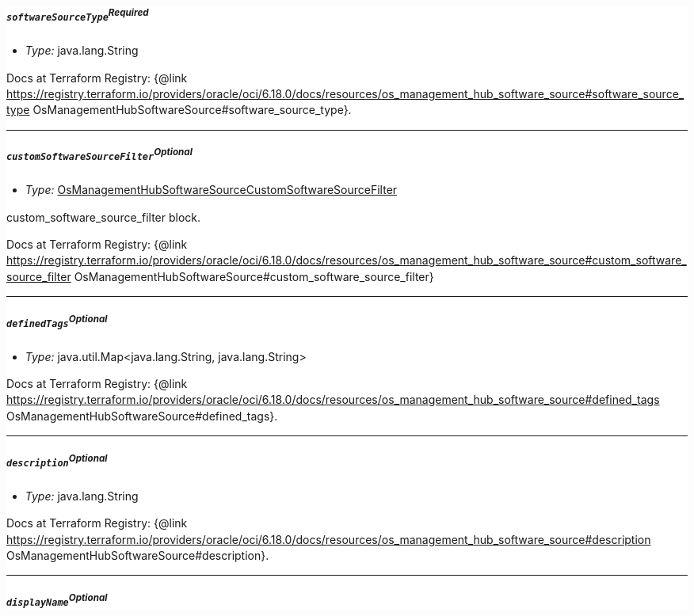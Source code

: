 
##### `softwareSourceType`<sup>Required</sup> <a name="softwareSourceType" id="rhizo-co-terraform-provider-oci.osManagementHubSoftwareSource.OsManagementHubSoftwareSource.Initializer.parameter.softwareSourceType"></a>

- *Type:* java.lang.String

Docs at Terraform Registry: {@link https://registry.terraform.io/providers/oracle/oci/6.18.0/docs/resources/os_management_hub_software_source#software_source_type OsManagementHubSoftwareSource#software_source_type}.

---

##### `customSoftwareSourceFilter`<sup>Optional</sup> <a name="customSoftwareSourceFilter" id="rhizo-co-terraform-provider-oci.osManagementHubSoftwareSource.OsManagementHubSoftwareSource.Initializer.parameter.customSoftwareSourceFilter"></a>

- *Type:* <a href="#rhizo-co-terraform-provider-oci.osManagementHubSoftwareSource.OsManagementHubSoftwareSourceCustomSoftwareSourceFilter">OsManagementHubSoftwareSourceCustomSoftwareSourceFilter</a>

custom_software_source_filter block.

Docs at Terraform Registry: {@link https://registry.terraform.io/providers/oracle/oci/6.18.0/docs/resources/os_management_hub_software_source#custom_software_source_filter OsManagementHubSoftwareSource#custom_software_source_filter}

---

##### `definedTags`<sup>Optional</sup> <a name="definedTags" id="rhizo-co-terraform-provider-oci.osManagementHubSoftwareSource.OsManagementHubSoftwareSource.Initializer.parameter.definedTags"></a>

- *Type:* java.util.Map<java.lang.String, java.lang.String>

Docs at Terraform Registry: {@link https://registry.terraform.io/providers/oracle/oci/6.18.0/docs/resources/os_management_hub_software_source#defined_tags OsManagementHubSoftwareSource#defined_tags}.

---

##### `description`<sup>Optional</sup> <a name="description" id="rhizo-co-terraform-provider-oci.osManagementHubSoftwareSource.OsManagementHubSoftwareSource.Initializer.parameter.description"></a>

- *Type:* java.lang.String

Docs at Terraform Registry: {@link https://registry.terraform.io/providers/oracle/oci/6.18.0/docs/resources/os_management_hub_software_source#description OsManagementHubSoftwareSource#description}.

---

##### `displayName`<sup>Optional</sup> <a name="displayName" id="rhizo-co-terraform-provider-oci.osManagementHubSoftwareSource.OsManagementHubSoftwareSource.Initializer.parameter.displayName"></a>
